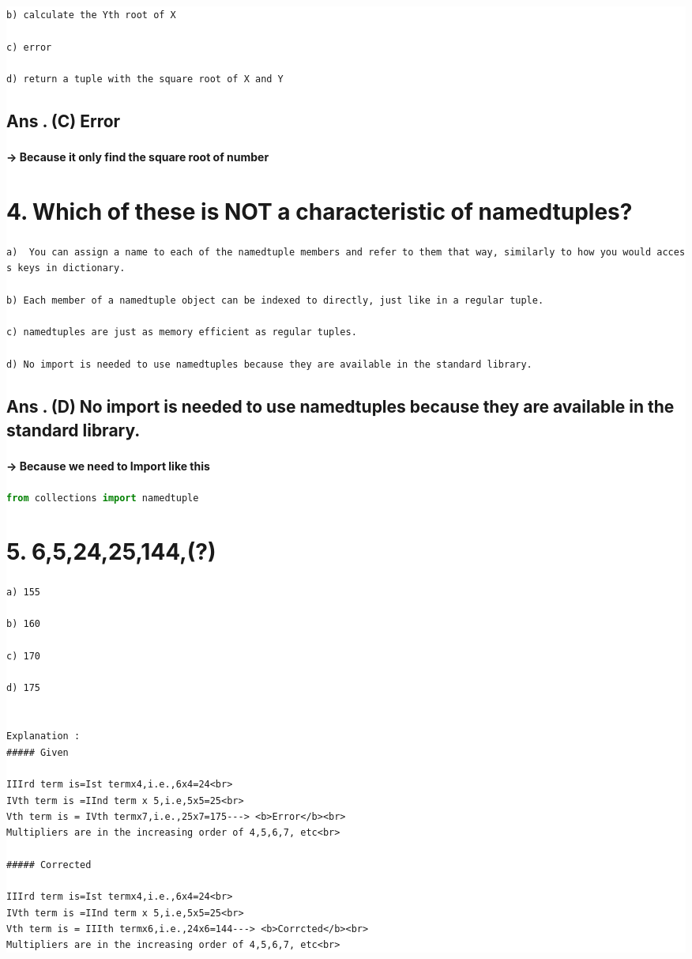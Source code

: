     b) calculate the Yth root of X

    c) error

    d) return a tuple with the square root of X and Y

## Ans . (C) Error 
####  -> Because it only find the square root of number 

# 4. Which of these is NOT a characteristic of namedtuples?

    a)  You can assign a name to each of the namedtuple members and refer to them that way, similarly to how you would access keys in dictionary.

    b) Each member of a namedtuple object can be indexed to directly, just like in a regular tuple.

    c) namedtuples are just as memory efficient as regular tuples.

    d) No import is needed to use namedtuples because they are available in the standard library.


## Ans . (D) No import is needed to use namedtuples because they are available in the standard library.
####  -> Because we need to Import like this

```python
from collections import namedtuple

```


# 5. 6,5,24,25,144,(?)


    a) 155

    b) 160

    c) 170

    d) 175


    Explanation :
    ##### Given

    IIIrd term is=Ist termx4,i.e.,6x4=24<br>
    IVth term is =IInd term x 5,i.e,5x5=25<br>
    Vth term is = IVth termx7,i.e.,25x7=175---> <b>Error</b><br>
    Multipliers are in the increasing order of 4,5,6,7, etc<br>

    ##### Corrected 

    IIIrd term is=Ist termx4,i.e.,6x4=24<br>
    IVth term is =IInd term x 5,i.e,5x5=25<br>
    Vth term is = IIIth termx6,i.e.,24x6=144---> <b>Corrcted</b><br>
    Multipliers are in the increasing order of 4,5,6,7, etc<br>
